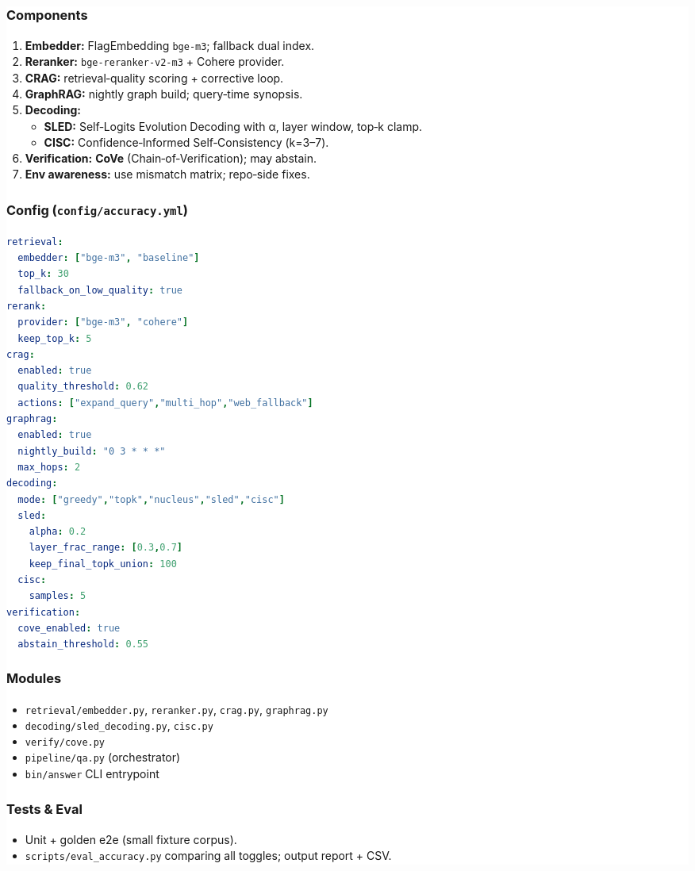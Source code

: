 ### Components
1. **Embedder:** FlagEmbedding `bge-m3`; fallback dual index.
2. **Reranker:** `bge-reranker-v2-m3` + Cohere provider.
3. **CRAG:** retrieval‑quality scoring + corrective loop.
4. **GraphRAG:** nightly graph build; query‑time synopsis.
5. **Decoding:**
   - **SLED:** Self‑Logits Evolution Decoding with α, layer window, top‑k clamp.
   - **CISC:** Confidence‑Informed Self‑Consistency (k=3–7).
6. **Verification:** **CoVe** (Chain‑of‑Verification); may abstain.
7. **Env awareness:** use mismatch matrix; repo‑side fixes.

### Config (`config/accuracy.yml`)
```yaml
retrieval:
  embedder: ["bge-m3", "baseline"]
  top_k: 30
  fallback_on_low_quality: true
rerank:
  provider: ["bge-m3", "cohere"]
  keep_top_k: 5
crag:
  enabled: true
  quality_threshold: 0.62
  actions: ["expand_query","multi_hop","web_fallback"]
graphrag:
  enabled: true
  nightly_build: "0 3 * * *"
  max_hops: 2
decoding:
  mode: ["greedy","topk","nucleus","sled","cisc"]
  sled:
    alpha: 0.2
    layer_frac_range: [0.3,0.7]
    keep_final_topk_union: 100
  cisc:
    samples: 5
verification:
  cove_enabled: true
  abstain_threshold: 0.55
```

### Modules
- `retrieval/embedder.py`, `reranker.py`, `crag.py`, `graphrag.py`
- `decoding/sled_decoding.py`, `cisc.py`
- `verify/cove.py`
- `pipeline/qa.py` (orchestrator)
- `bin/answer` CLI entrypoint

### Tests & Eval
- Unit + golden e2e (small fixture corpus).
- `scripts/eval_accuracy.py` comparing all toggles; output report + CSV.
